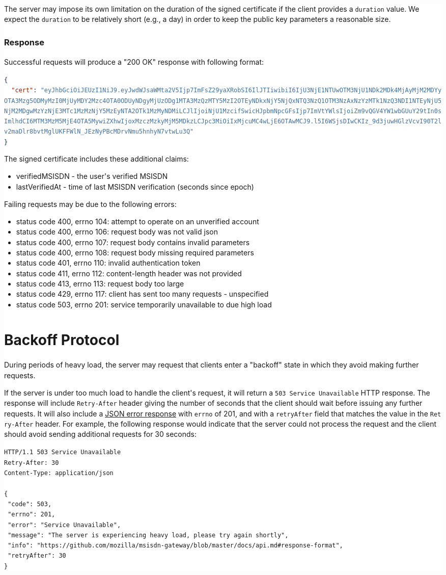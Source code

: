 The server may impose its own limitation on the duration of the signed certificate if the client provides a `duration` value. We expect the `duration` to be relatively short (e.g., a day) in order to keep the public key parameters a reasonable size. 

### Response

Successful requests will produce a "200 OK" response with following format:

```json
{
  "cert": "eyJhbGciOiJEUzI1NiJ9.eyJwdWJsaWMta2V5Ijp7ImFsZ29yaXRobSI6IlJTIiwibiI6IjU3NjE1NTUwOTM3NjU1NDk2MDk4MjAyMjM2MDYyOTA3Mzg5ODMyMzI0MjUyMDY2Mzc4OTA0ODUyNDgyMjUzODg1MTA3MzQzMTY5MzI2OTEyNDkxNjY5NjQxNTQ3NzQ1OTM3NzAxNzYzMTk1NzQ3NDI1NTEyNjU5NjM2MDgwMzYzNjE3MTc1MzMzNjY5MzEyNTA2OTk1MzMyNDMiLCJlIjoiNjU1MzcifSwicHJpbmNpcGFsIjp7ImVtYWlsIjoiZm9vQGV4YW1wbGUuY29tIn0sImlhdCI6MTM3MzM5MjE4OTA5MywiZXhwIjoxMzczMzkyMjM5MDkzLCJpc3MiOiIxMjcuMC4wLjE6OTAwMCJ9.l5I6WSjsDIwCKIz_9d3juwHGlzVcvI90T2lv2maDlr8bvtMglUKFFWlN_JEzNyPBcMDrvNmu5hnhyN7vtwLu3Q"
}
```

The signed certificate includes these additional claims:

* verifiedMSISDN - the user's verified MSISDN
* lastVerifiedAt - time of last MSISDN verification (seconds since epoch)

Failing requests may be due to the following errors:

* status code 400, errno 104: attempt to operate on an unverified account
* status code 400, errno 106: request body was not valid json
* status code 400, errno 107: request body contains invalid parameters
* status code 400, errno 108: request body missing required parameters
* status code 401, errno 110: invalid authentication token
* status code 411, errno 112: content-length header was not provided
* status code 413, errno 113: request body too large
* status code 429, errno 117: client has sent too many requests - unspecified
* status code 503, errno 201: service temporarily unavailable to due high load

# Backoff Protocol

During periods of heavy load, the server may request that clients enter a "backoff" state in which they avoid making further requests.

If the server is under too much load to handle the client's request, it will return a `503 Service Unavailable` HTTP response.  The response will include `Retry-After` header giving the number of seconds that the client should wait before issuing any further requests.  It will also include a [JSON error response](#response-format) with `errno` of 201, and with a `retryAfter` field that matches the value in the `Retry-After` header.  For example, the following response would indicate that the server could not process the request and the client should avoid sending additional requests for 30 seconds:

```
HTTP/1.1 503 Service Unavailable
Retry-After: 30
Content-Type: application/json

{
 "code": 503,
 "errno": 201,
 "error": "Service Unavailable",
 "message": "The server is experiencing heavy load, please try again shortly",
 "info": "https://github.com/mozilla/msisdn-gateway/blob/master/docs/api.md#response-format",
 "retryAfter": 30
}
```
